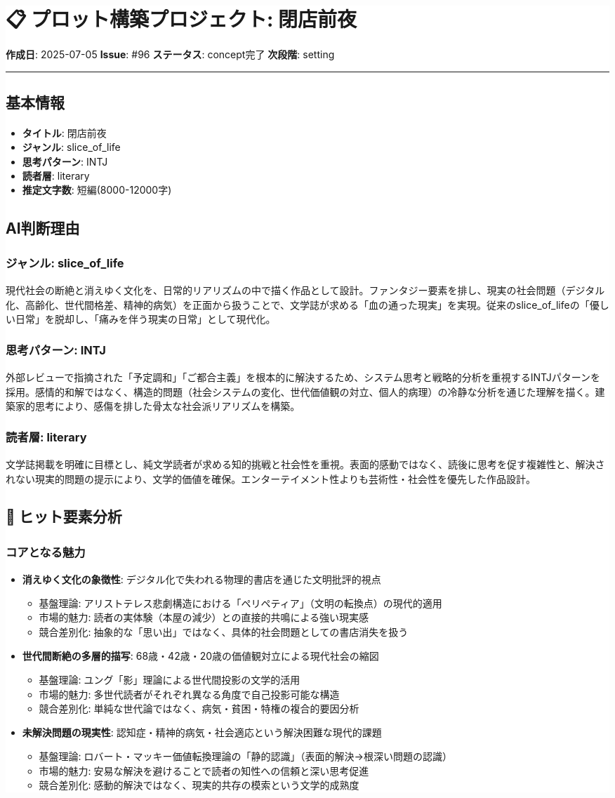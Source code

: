 # 📋 プロット構築プロジェクト: 閉店前夜

**作成日**: 2025-07-05
**Issue**: #96
**ステータス**: concept完了
**次段階**: setting

---

## 基本情報
- **タイトル**: 閉店前夜
- **ジャンル**: slice_of_life
- **思考パターン**: INTJ
- **読者層**: literary
- **推定文字数**: 短編(8000-12000字)

## AI判断理由

### ジャンル: slice_of_life
現代社会の断絶と消えゆく文化を、日常的リアリズムの中で描く作品として設計。ファンタジー要素を排し、現実の社会問題（デジタル化、高齢化、世代間格差、精神的病気）を正面から扱うことで、文学誌が求める「血の通った現実」を実現。従来のslice_of_lifeの「優しい日常」を脱却し、「痛みを伴う現実の日常」として現代化。

### 思考パターン: INTJ
外部レビューで指摘された「予定調和」「ご都合主義」を根本的に解決するため、システム思考と戦略的分析を重視するINTJパターンを採用。感情的和解ではなく、構造的問題（社会システムの変化、世代価値観の対立、個人的病理）の冷静な分析を通じた理解を描く。建築家的思考により、感傷を排した骨太な社会派リアリズムを構築。

### 読者層: literary
文学誌掲載を明確に目標とし、純文学読者が求める知的挑戦と社会性を重視。表面的感動ではなく、読後に思考を促す複雑性と、解決されない現実的問題の提示により、文学的価値を確保。エンターテイメント性よりも芸術性・社会性を優先した作品設計。

## 🎯 ヒット要素分析

### コアとなる魅力

- **消えゆく文化の象徴性**: デジタル化で失われる物理的書店を通じた文明批評的視点
  - 基盤理論: アリストテレス悲劇構造における「ペリペティア」（文明の転換点）の現代的適用
  - 市場的魅力: 読者の実体験（本屋の減少）との直接的共鳴による強い現実感
  - 競合差別化: 抽象的な「思い出」ではなく、具体的社会問題としての書店消失を扱う

- **世代間断絶の多層的描写**: 68歳・42歳・20歳の価値観対立による現代社会の縮図
  - 基盤理論: ユング「影」理論による世代間投影の文学的活用
  - 市場的魅力: 多世代読者がそれぞれ異なる角度で自己投影可能な構造
  - 競合差別化: 単純な世代論ではなく、病気・貧困・特権の複合的要因分析

- **未解決問題の現実性**: 認知症・精神的病気・社会適応という解決困難な現代的課題
  - 基盤理論: ロバート・マッキー価値転換理論の「静的認識」（表面的解決→根深い問題の認識）
  - 市場的魅力: 安易な解決を避けることで読者の知性への信頼と深い思考促進
  - 競合差別化: 感動的解決ではなく、現実的共存の模索という文学的成熟度
